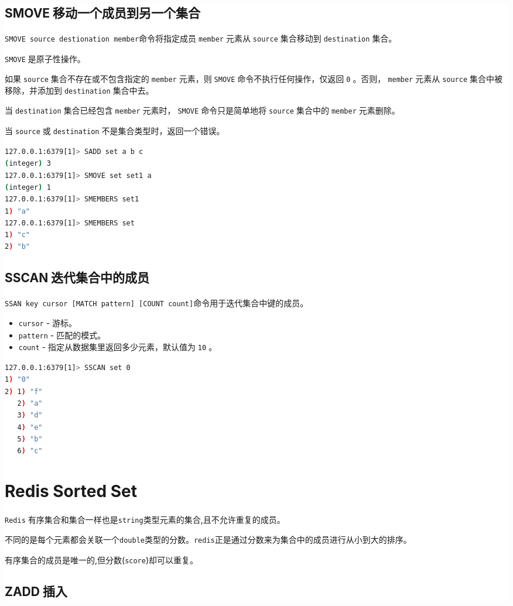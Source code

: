 

## SMOVE 移动一个成员到另一个集合

`SMOVE source destionation member`命令将指定成员 `member` 元素从 `source` 集合移动到 `destination` 集合。

`SMOVE` 是原子性操作。

如果 `source` 集合不存在或不包含指定的 `member` 元素，则 `SMOVE` 命令不执行任何操作，仅返回 `0` 。否则， `member` 元素从 `source` 集合中被移除，并添加到 `destination` 集合中去。

当 `destination` 集合已经包含 `member` 元素时， `SMOVE` 命令只是简单地将 `source` 集合中的 `member` 元素删除。

当 `source` 或 `destination` 不是集合类型时，返回一个错误。

```bash
127.0.0.1:6379[1]> SADD set a b c
(integer) 3
127.0.0.1:6379[1]> SMOVE set set1 a
(integer) 1
127.0.0.1:6379[1]> SMEMBERS set1
1) "a"
127.0.0.1:6379[1]> SMEMBERS set
1) "c"
2) "b"
```

## SSCAN 迭代集合中的成员

`SSAN key cursor [MATCH pattern] [COUNT count]`命令用于迭代集合中键的成员。

- `cursor` - 游标。
- `pattern` - 匹配的模式。
- `count` - 指定从数据集里返回多少元素，默认值为 `10` 。

```bash
127.0.0.1:6379[1]> SSCAN set 0
1) "0"
2) 1) "f"
   2) "a"
   3) "d"
   4) "e"
   5) "b"
   6) "c"
```

# Redis Sorted Set

`Redis` 有序集合和集合一样也是`string`类型元素的集合,且不允许重复的成员。

不同的是每个元素都会关联一个`double`类型的分数。`redis`正是通过分数来为集合中的成员进行从小到大的排序。

有序集合的成员是唯一的,但分数(`score`)却可以重复。

## ZADD 插入

